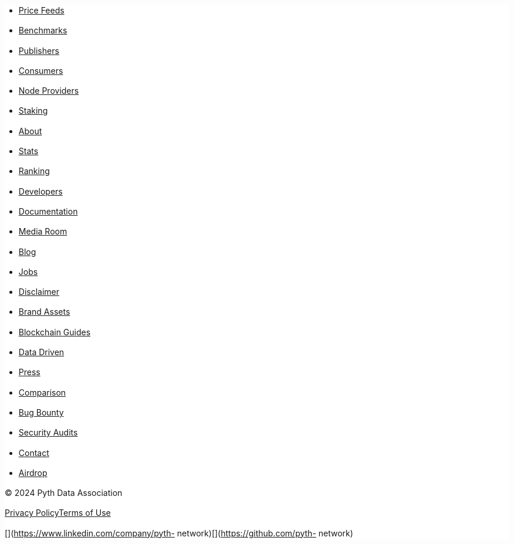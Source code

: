 [](/)

  * [Price Feeds](/price-feeds)
  * [Benchmarks](/benchmarks)
  * [Publishers](/publishers)
  * [Consumers](/consumers)
  * [Node Providers](/node-providers)
  * [Staking](https://staking.pyth.network)

  * [About](/about)
  * [Stats](/stats)
  * [Ranking](/publishers/ranking)
  * [Developers](/developers)
  * [Documentation](https://docs.pyth.network/documentation/)
  * [Media Room](/mediaroom)

  * [Blog](/blog)
  * [Jobs](/careers)
  * [Disclaimer](/disclaimer)
  * [Brand Assets](/brand)
  * [Blockchain Guides](/guides)
  * [Data Driven](/data-driven)

  * [Press](/press)
  * [Comparison ](/pyth-vs-chainlink)
  * [Bug Bounty](/bounty)
  * [Security Audits](https://github.com/pyth-network/audit-reports)
  * [Contact](/contact)
  * [Airdrop](/airdrop)

© 2024 Pyth Data Association

[Privacy Policy](/privacy-policy)[Terms of Use](/terms-of-use)

[](https://x.com/PythNetwork)[](https://discord.gg/invite/PythNetwork)[](https://t.me/Pyth_Network)[](https://www.linkedin.com/company/pyth-
network)[](https://github.com/pyth-
network)[](https://www.youtube.com/channel/UCjCkvPN9ohl0UDvldfn1neg)

